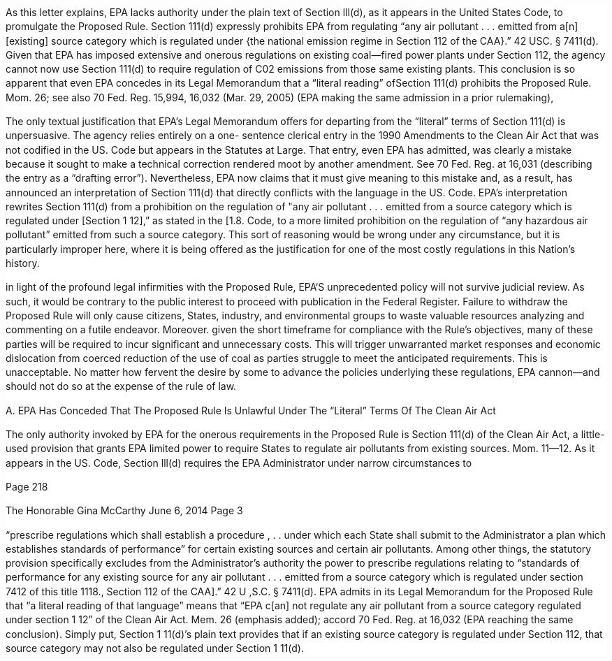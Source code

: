As this letter explains, EPA lacks authority under the plain text of Section lll(d), as it
appears in the United States Code, to promulgate the Proposed Rule. Section 111(d) expressly
prohibits EPA from regulating “any air pollutant . . . emitted from a[n] [existing] source category
which is regulated under {the national emission regime in Section 112 of the CAA}.” 42
USC. § 7411(d). Given that EPA has imposed extensive and onerous regulations on existing
coal—fired power plants under Section 112, the agency cannot now use Section 111(d) to require
regulation of C02 emissions from those same existing plants. This conclusion is so apparent that
even EPA concedes in its Legal Memorandum that a “literal reading” ofSection 111(d) prohibits
the Proposed Rule. Mom. 26; see also 70 Fed. Reg. 15,994, 16,032 (Mar. 29, 2005) (EPA
making the same admission in a prior rulemaking),

The only textual justification that EPA’s Legal Memorandum offers for departing from
the “literal” terms of Section 111(d) is unpersuasive. The agency relies entirely on a one-
sentence clerical entry in the 1990 Amendments to the Clean Air Act that was not codified in the
US. Code but appears in the Statutes at Large. That entry, even EPA has admitted, was clearly a
mistake because it sought to make a technical correction rendered moot by another amendment.
See 70 Fed. Reg. at 16,031 (describing the entry as a “drafting error”). Nevertheless, EPA now
claims that it must give meaning to this mistake and, as a result, has announced an interpretation
of Section 111(d) that directly conﬂicts with the language in the US. Code. EPA’s interpretation
rewrites Section 111(d) from a prohibition on the regulation of "any air pollutant . . . emitted
from a source category which is regulated under [Section 1 12],” as stated in the [1.8. Code, to a
more limited prohibition on the regulation of “any hazardous air pollutant” emitted from such a
source category. This sort of reasoning would be wrong under any circumstance, but it is
particularly improper here, where it is being offered as the justification for one of the most costly
regulations in this Nation’s history.

in light of the profound legal infirmities with the Proposed Rule, EPA‘S unprecedented
policy will not survive judicial review. As such, it would be contrary to the public interest to
proceed with publication in the Federal Register. Failure to withdraw the Proposed Rule will
only cause citizens, States, industry, and environmental groups to waste valuable resources
analyzing and commenting on a futile endeavor. Moreover. given the short timeframe for
compliance with the Rule’s objectives, many of these parties will be required to incur significant
and unnecessary costs. This will trigger unwarranted market responses and economic dislocation
from coerced reduction of the use of coal as parties struggle to meet the anticipated requirements.
This is unacceptable. No matter how fervent the desire by some to advance the policies
underlying these regulations, EPA cannon—and should not do so at the expense of the rule of
law.

A. EPA Has Conceded That The Proposed Rule Is Unlawful Under The “Literal”
Terms Of The Clean Air Act

The only authority invoked by EPA for the onerous requirements in the Proposed Rule is
Section 111(d) of the Clean Air Act, a little-used provision that grants EPA limited power to
require States to regulate air pollutants from existing sources. Mom. 11—12. As it appears in the
US. Code, Section lll(d) requires the EPA Administrator under narrow circumstances to

Page 218

The Honorable Gina McCarthy
June 6, 2014
Page 3

“prescribe regulations which shall establish a procedure , . . under which each State shall submit
to the Administrator a plan which establishes standards of performance” for certain existing
sources and certain air pollutants. Among other things, the statutory provision specifically
excludes from the Administrator’s authority the power to prescribe regulations relating to
“standards of performance for any existing source for any air pollutant . . . emitted from a source
category which is regulated under section 7412 of this title 1118., Section 112 of the CAA].” 42
U ,S.C. § 7411(d). EPA admits in its Legal Memorandum for the Proposed Rule that “a literal
reading of that language” means that “EPA c[an] not regulate any air pollutant from a source
category regulated under section 1 12” of the Clean Air Act. Mem. 26 (emphasis added); accord
70 Fed. Reg. at 16,032 (EPA reaching the same conclusion). Simply put, Section 1 11(d)’s plain
text provides that if an existing source category is regulated under Section 112, that source
category may not also be regulated under Section 1 11(d).
